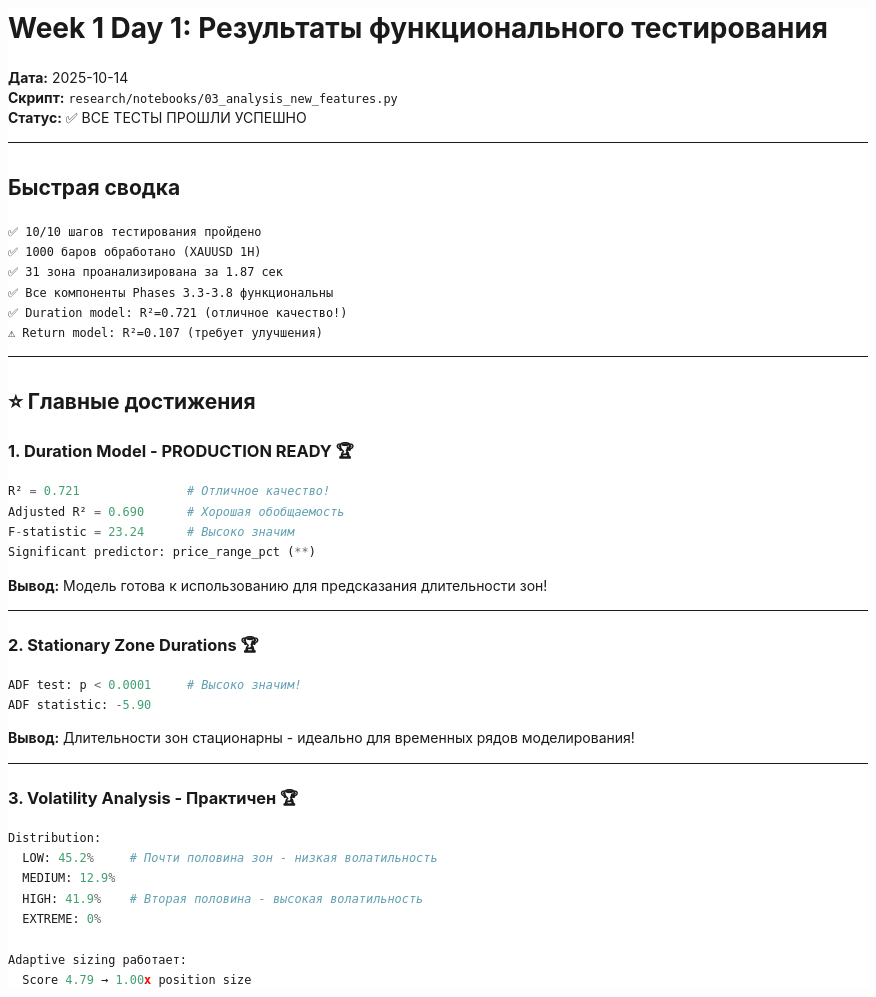 # Week 1 Day 1: Результаты функционального тестирования

**Дата:** 2025-10-14  
**Скрипт:** `research/notebooks/03_analysis_new_features.py`  
**Статус:** ✅ ВСЕ ТЕСТЫ ПРОШЛИ УСПЕШНО

---

## Быстрая сводка

```
✅ 10/10 шагов тестирования пройдено
✅ 1000 баров обработано (XAUUSD 1H)
✅ 31 зона проанализирована за 1.87 сек
✅ Все компоненты Phases 3.3-3.8 функциональны
✅ Duration model: R²=0.721 (отличное качество!)
⚠️ Return model: R²=0.107 (требует улучшения)
```

---

## ⭐ Главные достижения

### 1. Duration Model - PRODUCTION READY 🏆
```python
R² = 0.721               # Отличное качество!
Adjusted R² = 0.690      # Хорошая обобщаемость
F-statistic = 23.24      # Высоко значим
Significant predictor: price_range_pct (**)
```

**Вывод:** Модель готова к использованию для предсказания длительности зон!

---

### 2. Stationary Zone Durations 🏆
```python
ADF test: p < 0.0001     # Высоко значим!
ADF statistic: -5.90
```

**Вывод:** Длительности зон стационарны - идеально для временных рядов моделирования!

---

### 3. Volatility Analysis - Практичен 🏆
```python
Distribution:
  LOW: 45.2%     # Почти половина зон - низкая волатильность
  MEDIUM: 12.9%
  HIGH: 41.9%    # Вторая половина - высокая волатильность
  EXTREME: 0%

Adaptive sizing работает:
  Score 4.79 → 1.00x position size
```
